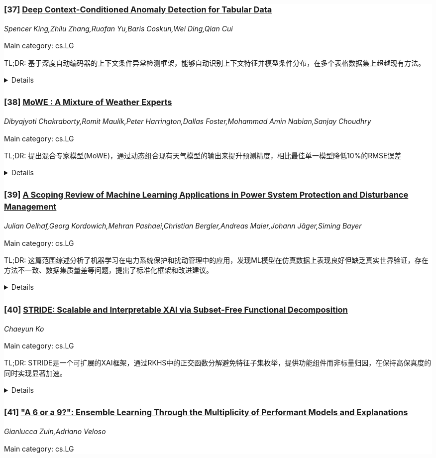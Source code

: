 
### [37] [Deep Context-Conditioned Anomaly Detection for Tabular Data](https://arxiv.org/abs/2509.09030)
*Spencer King,Zhilu Zhang,Ruofan Yu,Baris Coskun,Wei Ding,Qian Cui*

Main category: cs.LG

TL;DR: 基于深度自动编码器的上下文条件异常检测框架，能够自动识别上下文特征并模型条件分布，在多个表格数据集上超越现有方法。


<details><summary>Details</summary></details>


### [38] [MoWE : A Mixture of Weather Experts](https://arxiv.org/abs/2509.09052)
*Dibyajyoti Chakraborty,Romit Maulik,Peter Harrington,Dallas Foster,Mohammad Amin Nabian,Sanjay Choudhry*

Main category: cs.LG

TL;DR: 提出混合专家模型(MoWE)，通过动态组合现有天气模型的输出来提升预测精度，相比最佳单一模型降低10%的RMSE误差


<details><summary>Details</summary></details>


### [39] [A Scoping Review of Machine Learning Applications in Power System Protection and Disturbance Management](https://arxiv.org/abs/2509.09053)
*Julian Oelhaf,Georg Kordowich,Mehran Pashaei,Christian Bergler,Andreas Maier,Johann Jäger,Siming Bayer*

Main category: cs.LG

TL;DR: 这篇范围综述分析了机器学习在电力系统保护和扰动管理中的应用，发现ML模型在仿真数据上表现良好但缺乏真实世界验证，存在方法不一致、数据集质量差等问题，提出了标准化框架和改进建议。


<details><summary>Details</summary></details>


### [40] [STRIDE: Scalable and Interpretable XAI via Subset-Free Functional Decomposition](https://arxiv.org/abs/2509.09070)
*Chaeyun Ko*

Main category: cs.LG

TL;DR: STRIDE是一个可扩展的XAI框架，通过RKHS中的正交函数分解避免特征子集枚举，提供功能组件而非标量归因，在保持高保真度的同时实现显著加速。


<details><summary>Details</summary></details>


### [41] ["A 6 or a 9?": Ensemble Learning Through the Multiplicity of Performant Models and Explanations](https://arxiv.org/abs/2509.09073)
*Gianlucca Zuin,Adriano Veloso*

Main category: cs.LG
